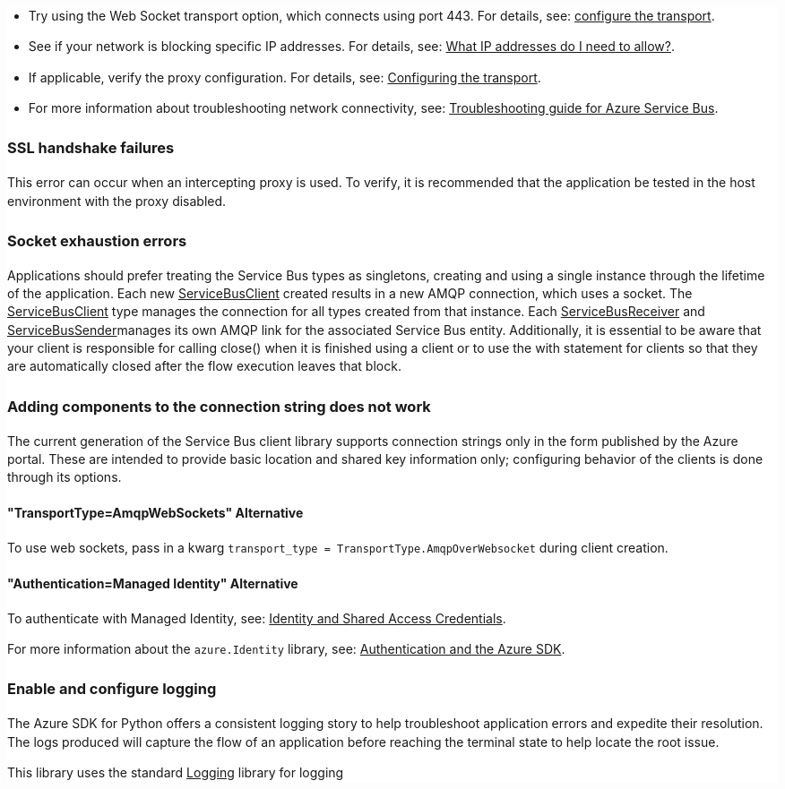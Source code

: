 - Try using the Web Socket transport option, which connects using port 443. For details, see: [configure the transport][TransportSample].

- See if your network is blocking specific IP addresses. For details, see: [What IP addresses do I need to allow?][ServiceBusIPAddresses].

- If applicable, verify the proxy configuration. For details, see: [Configuring the transport][TransportSample].

- For more information about troubleshooting network connectivity, see: [Troubleshooting guide for Azure Service Bus][TroubleshootingGuide].

### SSL handshake failures

This error can occur when an intercepting proxy is used. To verify, it is recommended that the application be tested in the host environment with the proxy disabled.

### Socket exhaustion errors

Applications should prefer treating the Service Bus types as singletons, creating and using a single instance through the lifetime of the application. Each new [ServiceBusClient][ServiceBusClient] created results in a new AMQP connection, which uses a socket. The [ServiceBusClient][ServiceBusClient] type manages the connection for all types created from that instance. Each [ServiceBusReceiver][ServiceBusReceiver] and [ServiceBusSender][ServiceBusSender]manages its own AMQP link for the associated Service Bus entity. Additionally, it is essential to be aware that your client is responsible for calling close() when it is finished using a client or to use the with statement for clients so that they are automatically closed after the flow execution leaves that block.

### Adding components to the connection string does not work

The current generation of the Service Bus client library supports connection strings only in the form published by the Azure portal. These are intended to provide basic location and shared key information only; configuring behavior of the clients is done through its options.

#### "TransportType=AmqpWebSockets" Alternative

To use web sockets, pass in a kwarg `transport_type = TransportType.AmqpOverWebsocket` during client creation.

#### "Authentication=Managed Identity" Alternative

To authenticate with Managed Identity, see: [Identity and Shared Access Credentials][IdentitySample].

For more information about the `azure.Identity` library, see: [Authentication and the Azure SDK][AuthenticationAndTheAzureSDK].

### Enable and configure logging

The Azure SDK for Python offers a consistent logging story to help troubleshoot application errors and expedite their resolution. The logs produced will capture the flow of an application before reaching the terminal state to help locate the root issue.

This library uses the standard [Logging][Logging] library for logging


[ServiceBusError]: https://azuresdkdocs.blob.core.windows.net/$web/python/azure-servicebus/latest/azure.servicebus.html#azure.servicebus.exceptions.ServiceBusError
[ServiceBusClient]: https://azuresdkdocs.blob.core.windows.net/$web/python/azure-servicebus/latest/azure.servicebus.html#azure.servicebus.ServiceBusClient
[ServiceBusQuotas]: https://docs.microsoft.com/azure/service-bus-messaging/service-bus-quotas
[ServiceBusAuthorizationError]: https://docs.microsoft.com/en-us/python/api/azure-servicebus/azure.servicebus.exceptions.servicebusauthorizationerror?view=azure-python
[TransportSample]: https://github.com/Azure/azure-sdk-for-net/blob/main/sdk/servicebus/Azure.Messaging.ServiceBus/samples/Sample13_AdvancedConfiguration.md#configuring-the-transport
[ServiceBusMessagingExceptions]: https://docs.microsoft.com/en-us/python/api/azure-servicebus/azure.servicebus.exceptions?view=azure-python
[GetConnectionString]: https://docs.microsoft.com/azure/service-bus-messaging/service-bus-quickstart-portal#get-the-connection-string
[AuthorizeSAS]: https://docs.microsoft.com/azure/service-bus-messaging/service-bus-sas
[RBAC]: https://docs.microsoft.com/azure/service-bus-messaging/service-bus-managed-service-identity
[TroubleshootingGuide]: https://docs.microsoft.com/azure/service-bus-messaging/service-bus-troubleshooting-guide
[ServiceBusIPAddresses]: https://docs.microsoft.com/azure/service-bus-messaging/service-bus-faq#what-ip-addresses-do-i-need-to-add-to-allowlist-
[ServiceBusReceiver]: https://azuresdkdocs.blob.core.windows.net/$web/python/azure-servicebus/latest/azure.servicebus.html#azure.servicebus.ServiceBusReceiver
[ServiceBusSessionReceiver]: https://docs.microsoft.com/dotnet/api/azure.messaging.servicebus.servicebussessionreceiver?view=azure-dotnet
[ServiceBusSender]: https://azuresdkdocs.blob.core.windows.net/$web/python/azure-servicebus/latest/azure.servicebus.html#azure.servicebus.ServiceBusSender
[ServiceBusMessageBatch]: https://azuresdkdocs.blob.core.windows.net/$web/python/azure-servicebus/latest/azure.servicebus.html#azure.servicebus.ServiceBusMessageBatch
[SendMessages]: https://azuresdkdocs.blob.core.windows.net/$web/python/azure-servicebus/latest/azure.servicebus.html#azure.servicebus.ServiceBusSender.send_messages
[ReceiveMessages]: https://azuresdkdocs.blob.core.windows.net/$web/python/azure-servicebus/latest/azure.servicebus.html#azure.servicebus.ServiceBusReceiver.receive_messages
[ReceiveDeferredMessages]: https://azuresdkdocs.blob.core.windows.net/$web/python/azure-servicebus/latest/azure.servicebus.html#azure.servicebus.ServiceBusReceiver.receive_deferred_messages
[MessageState]: https://azuresdkdocs.blob.core.windows.net/$web/python/azure-servicebus/latest/azure.servicebus.html#azure.servicebus.ServiceBusMessageState
[SequenceNumber]: https://azuresdkdocs.blob.core.windows.net/$web/python/azure-servicebus/latest/azure.servicebus.html#azure.servicebus.ServiceBusReceivedMessage.sequence_number
[Logging]: https://docs.python.org/3/library/logging.html
[TransactionOperations]: https://docs.microsoft.com/azure/service-bus-messaging/service-bus-transactions#operations-within-a-transaction-scope
[Transactions]: https://docs.microsoft.com/azure/service-bus-messaging/service-bus-transactions
[LargeMessageSupport]: https://docs.microsoft.com/azure/service-bus-messaging/service-bus-premium-messaging#large-messages-support
[GitHubDiscussionOnBatching]: https://github.com/Azure/azure-sdk-for-net/issues/25381#issuecomment-1227917960
[AuthenticationAndTheAzureSDK]: https://github.com/Azure/azure-sdk-for-python/tree/main/sdk/identity/azure-identity
[IdentitySample]: https://github.com/Azure/azure-sdk-for-python/blob/main/sdk/servicebus/azure-servicebus/samples/sync_samples/client_identity_authentication.py
[TransactionTimeout]: https://docs.microsoft.com/azure/service-bus-messaging/service-bus-transactions#timeout